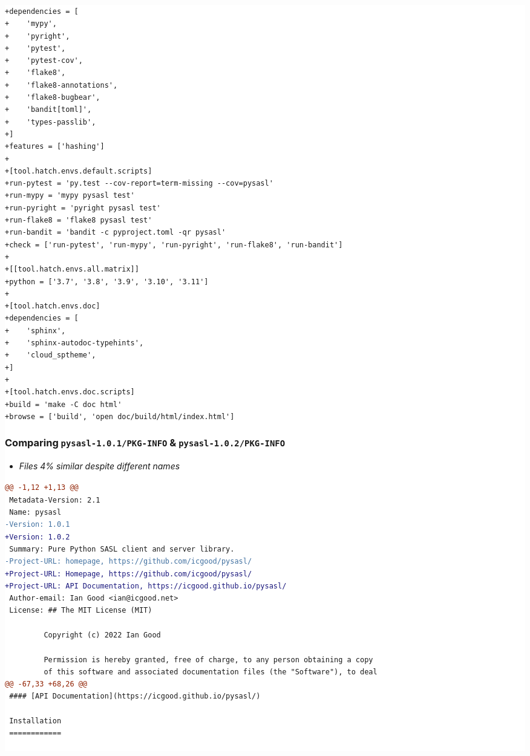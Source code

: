 ```
+dependencies = [
+    'mypy',
+    'pyright',
+    'pytest',
+    'pytest-cov',
+    'flake8',
+    'flake8-annotations',
+    'flake8-bugbear',
+    'bandit[toml]',
+    'types-passlib',
+]
+features = ['hashing']
+
+[tool.hatch.envs.default.scripts]
+run-pytest = 'py.test --cov-report=term-missing --cov=pysasl'
+run-mypy = 'mypy pysasl test'
+run-pyright = 'pyright pysasl test'
+run-flake8 = 'flake8 pysasl test'
+run-bandit = 'bandit -c pyproject.toml -qr pysasl'
+check = ['run-pytest', 'run-mypy', 'run-pyright', 'run-flake8', 'run-bandit']
+
+[[tool.hatch.envs.all.matrix]]
+python = ['3.7', '3.8', '3.9', '3.10', '3.11']
+
+[tool.hatch.envs.doc]
+dependencies = [
+    'sphinx',
+    'sphinx-autodoc-typehints',
+    'cloud_sptheme',
+]
+
+[tool.hatch.envs.doc.scripts]
+build = 'make -C doc html'
+browse = ['build', 'open doc/build/html/index.html']
```

### Comparing `pysasl-1.0.1/PKG-INFO` & `pysasl-1.0.2/PKG-INFO`

 * *Files 4% similar despite different names*

```diff
@@ -1,12 +1,13 @@
 Metadata-Version: 2.1
 Name: pysasl
-Version: 1.0.1
+Version: 1.0.2
 Summary: Pure Python SASL client and server library.
-Project-URL: homepage, https://github.com/icgood/pysasl/
+Project-URL: Homepage, https://github.com/icgood/pysasl/
+Project-URL: API Documentation, https://icgood.github.io/pysasl/
 Author-email: Ian Good <ian@icgood.net>
 License: ## The MIT License (MIT)
         
         Copyright (c) 2022 Ian Good
         
         Permission is hereby granted, free of charge, to any person obtaining a copy
         of this software and associated documentation files (the "Software"), to deal
@@ -67,33 +68,26 @@
 #### [API Documentation](https://icgood.github.io/pysasl/)
 
 Installation
 ============
 
```

 [1]: https://icgood.github.io/pysasl/pysasl.html#pysasl.SASLAuth
 [2]: https://icgood.github.io/pysasl/pysasl.creds.html#pysasl.creds.server.ServerCredentials
 [3]: https://tools.ietf.org/html/rfc4954
 [4]: https://tools.ietf.org/html/rfc3501#section-6.2.2
 [1]: https://icgood.github.io/pysasl/pysasl.html#pysasl.SASLAuth
 [2]: https://icgood.github.io/pysasl/pysasl.creds.html#pysasl.creds.server.ServerCredentials
 [3]: https://tools.ietf.org/html/rfc4954
 [4]: https://tools.ietf.org/html/rfc3501#section-6.2.2